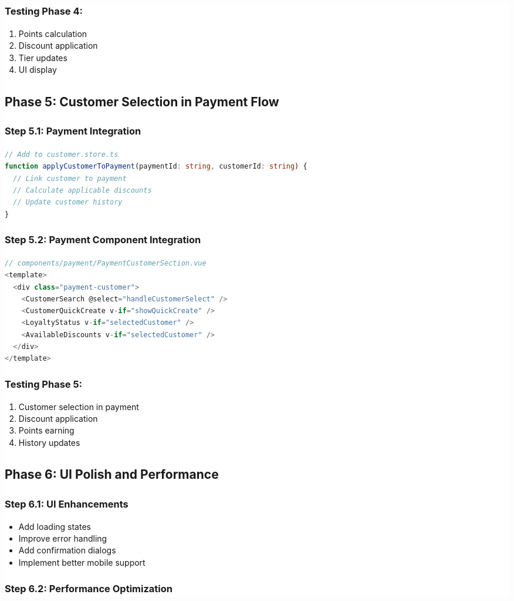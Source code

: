 ### Testing Phase 4:

1. Points calculation
2. Discount application
3. Tier updates
4. UI display

## Phase 5: Customer Selection in Payment Flow

### Step 5.1: Payment Integration

```typescript
// Add to customer.store.ts
function applyCustomerToPayment(paymentId: string, customerId: string) {
  // Link customer to payment
  // Calculate applicable discounts
  // Update customer history
}
```

### Step 5.2: Payment Component Integration

```typescript
// components/payment/PaymentCustomerSection.vue
<template>
  <div class="payment-customer">
    <CustomerSearch @select="handleCustomerSelect" />
    <CustomerQuickCreate v-if="showQuickCreate" />
    <LoyaltyStatus v-if="selectedCustomer" />
    <AvailableDiscounts v-if="selectedCustomer" />
  </div>
</template>
```

### Testing Phase 5:

1. Customer selection in payment
2. Discount application
3. Points earning
4. History updates

## Phase 6: UI Polish and Performance

### Step 6.1: UI Enhancements

- Add loading states
- Improve error handling
- Add confirmation dialogs
- Implement better mobile support

### Step 6.2: Performance Optimization
